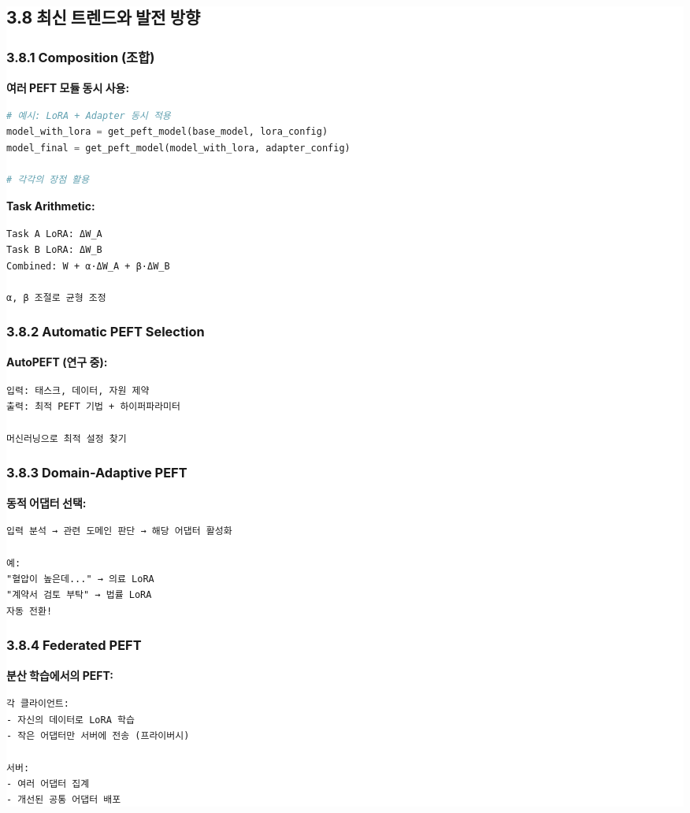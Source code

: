 ## 3.8 최신 트렌드와 발전 방향

### 3.8.1 Composition (조합)

**여러 PEFT 모듈 동시 사용:**

```python
# 예시: LoRA + Adapter 동시 적용
model_with_lora = get_peft_model(base_model, lora_config)
model_final = get_peft_model(model_with_lora, adapter_config)

# 각각의 장점 활용
```

**Task Arithmetic:**
```
Task A LoRA: ΔW_A
Task B LoRA: ΔW_B
Combined: W + α·ΔW_A + β·ΔW_B

α, β 조절로 균형 조정
```

### 3.8.2 Automatic PEFT Selection

**AutoPEFT (연구 중):**
```
입력: 태스크, 데이터, 자원 제약
출력: 최적 PEFT 기법 + 하이퍼파라미터

머신러닝으로 최적 설정 찾기
```

### 3.8.3 Domain-Adaptive PEFT

**동적 어댑터 선택:**
```
입력 분석 → 관련 도메인 판단 → 해당 어댑터 활성화

예:
"혈압이 높은데..." → 의료 LoRA
"계약서 검토 부탁" → 법률 LoRA
자동 전환!
```

### 3.8.4 Federated PEFT

**분산 학습에서의 PEFT:**
```
각 클라이언트:
- 자신의 데이터로 LoRA 학습
- 작은 어댑터만 서버에 전송 (프라이버시)

서버:
- 여러 어댑터 집계
- 개선된 공통 어댑터 배포
```
